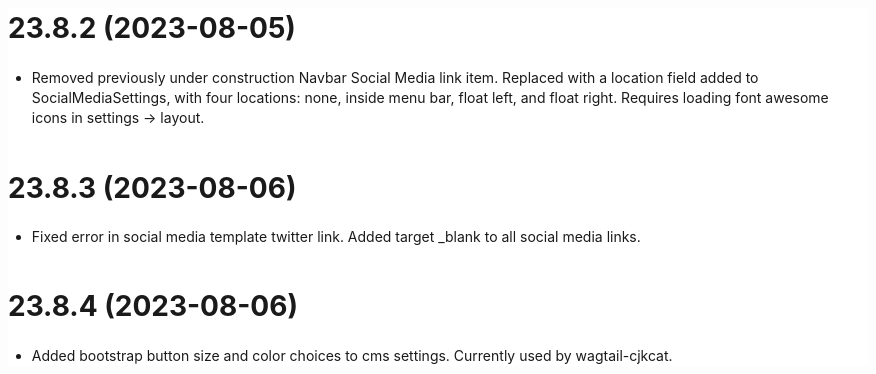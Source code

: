 # 23.8.2 (2023-08-05)
 - Removed previously under construction Navbar Social Media link item. Replaced with a location field added to SocialMediaSettings, with four locations: none, inside menu bar, float left, and float right. Requires loading font awesome icons in settings -> layout.

# 23.8.3 (2023-08-06)
 - Fixed error in social media template twitter link. Added target _blank to all social media links.

# 23.8.4 (2023-08-06)
- Added bootstrap button size and color choices to cms settings. Currently used by wagtail-cjkcat.